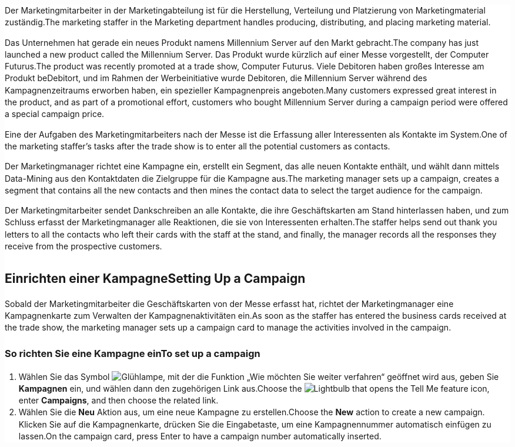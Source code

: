  <span data-ttu-id="64b6e-131">Der Marketingmitarbeiter in der Marketingabteilung ist für die Herstellung, Verteilung und Platzierung von Marketingmaterial zuständig.</span><span class="sxs-lookup"><span data-stu-id="64b6e-131">The marketing staffer in the Marketing department handles producing, distributing, and placing marketing material.</span></span>  

 <span data-ttu-id="64b6e-132">Das Unternehmen hat gerade ein neues Produkt namens Millennium Server auf den Markt gebracht.</span><span class="sxs-lookup"><span data-stu-id="64b6e-132">The company has just launched a new product called the Millennium Server.</span></span> <span data-ttu-id="64b6e-133">Das Produkt wurde kürzlich auf einer Messe vorgestellt, der Computer Futurus.</span><span class="sxs-lookup"><span data-stu-id="64b6e-133">The product was recently promoted at a trade show, Computer Futurus.</span></span> <span data-ttu-id="64b6e-134">Viele Debitoren haben großes Interesse am Produkt beDebitort, und im Rahmen der Werbeinitiative wurde Debitoren, die Millennium Server während des Kampagnenzeitraums erworben haben, ein spezieller Kampagnenpreis angeboten.</span><span class="sxs-lookup"><span data-stu-id="64b6e-134">Many customers expressed great interest in the product, and as part of a promotional effort, customers who bought Millennium Server during a campaign period were offered a special campaign price.</span></span>  

 <span data-ttu-id="64b6e-135">Eine der Aufgaben des Marketingmitarbeiters nach der Messe ist die Erfassung aller Interessenten als Kontakte im System.</span><span class="sxs-lookup"><span data-stu-id="64b6e-135">One of the marketing staffer’s tasks after the trade show is to enter all the potential customers as contacts.</span></span>  

 <span data-ttu-id="64b6e-136">Der Marketingmanager richtet eine Kampagne ein, erstellt ein Segment, das alle neuen Kontakte enthält, und wählt dann mittels Data-Mining aus den Kontaktdaten die Zielgruppe für die Kampagne aus.</span><span class="sxs-lookup"><span data-stu-id="64b6e-136">The marketing manager sets up a campaign, creates a segment that contains all the new contacts and then mines the contact data to select the target audience for the campaign.</span></span>  

 <span data-ttu-id="64b6e-137">Der Marketingmitarbeiter sendet Dankschreiben an alle Kontakte, die ihre Geschäftskarten am Stand hinterlassen haben, und zum Schluss erfasst der Marketingmanager alle Reaktionen, die sie von Interessenten erhalten.</span><span class="sxs-lookup"><span data-stu-id="64b6e-137">The staffer helps send out thank you letters to all the contacts who left their cards with the staff at the stand, and finally, the manager records all the responses they receive from the prospective customers.</span></span>  

## <a name="setting-up-a-campaign"></a><span data-ttu-id="64b6e-138">Einrichten einer Kampagne</span><span class="sxs-lookup"><span data-stu-id="64b6e-138">Setting Up a Campaign</span></span>  
 <span data-ttu-id="64b6e-139">Sobald der Marketingmitarbeiter die Geschäftskarten von der Messe erfasst hat, richtet der Marketingmanager eine Kampagnenkarte zum Verwalten der Kampagnenaktivitäten ein.</span><span class="sxs-lookup"><span data-stu-id="64b6e-139">As soon as the staffer has entered the business cards received at the trade show, the marketing manager sets up a campaign card to manage the activities involved in the campaign.</span></span>  

### <a name="to-set-up-a-campaign"></a><span data-ttu-id="64b6e-140">So richten Sie eine Kampagne ein</span><span class="sxs-lookup"><span data-stu-id="64b6e-140">To set up a campaign</span></span>  

1.  <span data-ttu-id="64b6e-141">Wählen Sie das Symbol ![Glühlampe, mit der die Funktion „Wie möchten Sie weiter verfahren“ geöffnet wird](media/ui-search/search_small.png "Wie möchten Sie weiter verfahren?") aus, geben Sie **Kampagnen** ein, und wählen dann den zugehörigen Link aus.</span><span class="sxs-lookup"><span data-stu-id="64b6e-141">Choose the ![Lightbulb that opens the Tell Me feature](media/ui-search/search_small.png "Tell me what you want to do") icon, enter **Campaigns**, and then choose the related link.</span></span>  
2.  <span data-ttu-id="64b6e-142">Wählen Sie die **Neu** Aktion aus, um eine neue Kampagne zu erstellen.</span><span class="sxs-lookup"><span data-stu-id="64b6e-142">Choose the **New** action to create a new campaign.</span></span> <span data-ttu-id="64b6e-143">Klicken Sie auf die Kampagnenkarte, drücken Sie die Eingabetaste, um eine Kampagnennummer automatisch einfügen zu lassen.</span><span class="sxs-lookup"><span data-stu-id="64b6e-143">On the campaign card, press Enter to have a campaign number automatically inserted.</span></span>  